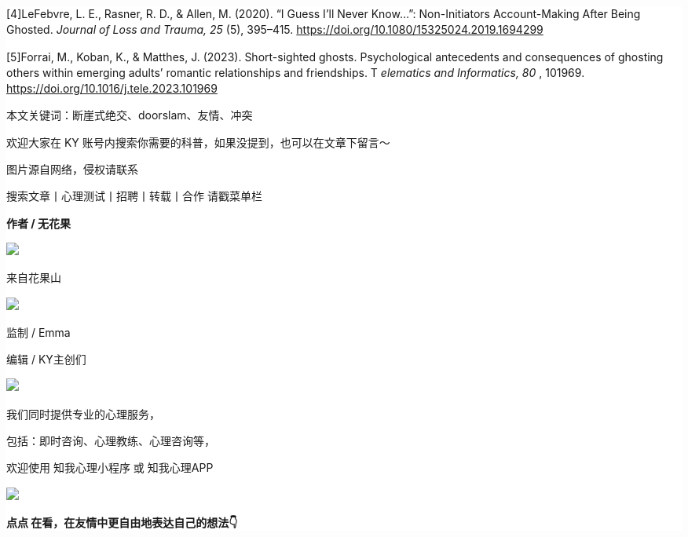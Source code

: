 [4]LeFebvre, L. E., Rasner, R. D., & Allen, M. (2020). “I Guess I’ll Never
Know…”: Non-Initiators Account-Making After Being Ghosted. _Journal of Loss
and Trauma, 25_ (5), 395–415. https://doi.org/10.1080/15325024.2019.1694299

[5]Forrai, M., Koban, K., & Matthes, J. (2023). Short-sighted ghosts.
Psychological antecedents and consequences of ghosting others within emerging
adults’ romantic relationships and friendships. T _elematics and Informatics,
80_ , 101969. https://doi.org/10.1016/j.tele.2023.101969

  

本文关键词：断崖式绝交、doorslam、友情、冲突  

欢迎大家在 KY 账号内搜索你需要的科普，如果没提到，也可以在文章下留言～

  

图片源自网络，侵权请联系

搜索文章丨心理测试丨招聘丨转载丨合作 请戳菜单栏

  

  

 **作者 / 无花果**

![](https://mmbiz.qpic.cn/sz_mmbiz_png/Mz0ovPEFMRJmAuF2ppQd7A6tpNziaJRTZe1wFx1PolE3KbQkCTdbJubKfTrsP5g2QeYTuJl5H0Rdo0cX8VLAdrA/640?wx_fmt=png&from;=appmsg)

来自花果山

  

![](https://mmbiz.qpic.cn/sz_mmbiz_jpg/Mz0ovPEFMRJmAuF2ppQd7A6tpNziaJRTZsPClAhb0MlfEeVAcDqibhcMlN5AvjzPWjNq6fFkk69X5UeLHqPBOg1A/640?wx_fmt=jpeg&from;=appmsg)

  

监制 / Emma  

编辑 / KY主创们

![](https://mmbiz.qpic.cn/sz_mmbiz_png/Mz0ovPEFMRJmAuF2ppQd7A6tpNziaJRTZper8zd3oc9VxMIKJicu5W5ibHZKxrOBC1r3FsypAUHSlpHibgED0DSe8Q/640?wx_fmt=png&from;=appmsg)

  

我们同时提供专业的心理服务，

包括：即时咨询、心理教练、心理咨询等，

欢迎使用 知我心理小程序 或 知我心理APP

  

![](https://mmbiz.qpic.cn/sz_mmbiz_jpg/Mz0ovPEFMRJmAuF2ppQd7A6tpNziaJRTZmPVPbZzjnsLic4kvMdkQia2pRjZuUpibOJGoTwsvvyMpfHPiaoDLcQH6icw/640?wx_fmt=jpeg&from;=appmsg)

  

 **点点 在看，在友情中更自由地表达自己的想法👇**  

  

